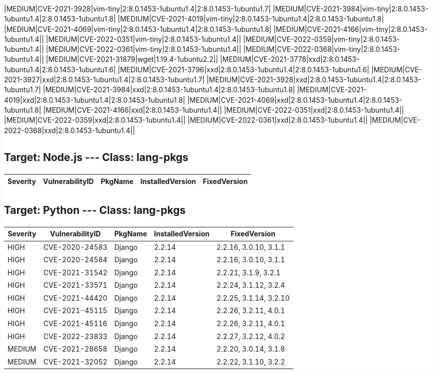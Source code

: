 |MEDIUM|CVE-2021-3928|vim-tiny|2:8.0.1453-1ubuntu1.4|2:8.0.1453-1ubuntu1.7|
|MEDIUM|CVE-2021-3984|vim-tiny|2:8.0.1453-1ubuntu1.4|2:8.0.1453-1ubuntu1.8|
|MEDIUM|CVE-2021-4019|vim-tiny|2:8.0.1453-1ubuntu1.4|2:8.0.1453-1ubuntu1.8|
|MEDIUM|CVE-2021-4069|vim-tiny|2:8.0.1453-1ubuntu1.4|2:8.0.1453-1ubuntu1.8|
|MEDIUM|CVE-2021-4166|vim-tiny|2:8.0.1453-1ubuntu1.4||
|MEDIUM|CVE-2022-0351|vim-tiny|2:8.0.1453-1ubuntu1.4||
|MEDIUM|CVE-2022-0359|vim-tiny|2:8.0.1453-1ubuntu1.4||
|MEDIUM|CVE-2022-0361|vim-tiny|2:8.0.1453-1ubuntu1.4||
|MEDIUM|CVE-2022-0368|vim-tiny|2:8.0.1453-1ubuntu1.4||
|MEDIUM|CVE-2021-31879|wget|1.19.4-1ubuntu2.2||
|MEDIUM|CVE-2021-3778|xxd|2:8.0.1453-1ubuntu1.4|2:8.0.1453-1ubuntu1.6|
|MEDIUM|CVE-2021-3796|xxd|2:8.0.1453-1ubuntu1.4|2:8.0.1453-1ubuntu1.6|
|MEDIUM|CVE-2021-3927|xxd|2:8.0.1453-1ubuntu1.4|2:8.0.1453-1ubuntu1.7|
|MEDIUM|CVE-2021-3928|xxd|2:8.0.1453-1ubuntu1.4|2:8.0.1453-1ubuntu1.7|
|MEDIUM|CVE-2021-3984|xxd|2:8.0.1453-1ubuntu1.4|2:8.0.1453-1ubuntu1.8|
|MEDIUM|CVE-2021-4019|xxd|2:8.0.1453-1ubuntu1.4|2:8.0.1453-1ubuntu1.8|
|MEDIUM|CVE-2021-4069|xxd|2:8.0.1453-1ubuntu1.4|2:8.0.1453-1ubuntu1.8|
|MEDIUM|CVE-2021-4166|xxd|2:8.0.1453-1ubuntu1.4||
|MEDIUM|CVE-2022-0351|xxd|2:8.0.1453-1ubuntu1.4||
|MEDIUM|CVE-2022-0359|xxd|2:8.0.1453-1ubuntu1.4||
|MEDIUM|CVE-2022-0361|xxd|2:8.0.1453-1ubuntu1.4||
|MEDIUM|CVE-2022-0368|xxd|2:8.0.1453-1ubuntu1.4||

## Target: Node.js --- Class: lang-pkgs
|Severity|VulnerabilityID|PkgName|InstalledVersion|FixedVersion|
|--------|---------------|-------|----------------|------------|

## Target: Python --- Class: lang-pkgs
|Severity|VulnerabilityID|PkgName|InstalledVersion|FixedVersion|
|--------|---------------|-------|----------------|------------|
|HIGH|CVE-2020-24583|Django|2.2.14|2.2.16, 3.0.10, 3.1.1|
|HIGH|CVE-2020-24584|Django|2.2.14|2.2.16, 3.0.10, 3.1.1|
|HIGH|CVE-2021-31542|Django|2.2.14|2.2.21, 3.1.9, 3.2.1|
|HIGH|CVE-2021-33571|Django|2.2.14|2.2.24, 3.1.12, 3.2.4|
|HIGH|CVE-2021-44420|Django|2.2.14|2.2.25, 3.1.14, 3.2.10|
|HIGH|CVE-2021-45115|Django|2.2.14|2.2.26, 3.2.11, 4.0.1|
|HIGH|CVE-2021-45116|Django|2.2.14|2.2.26, 3.2.11, 4.0.1|
|HIGH|CVE-2022-23833|Django|2.2.14|2.2.27, 3.2.12, 4.0.2|
|MEDIUM|CVE-2021-28658|Django|2.2.14|2.2.20, 3.0.14, 3.1.8|
|MEDIUM|CVE-2021-32052|Django|2.2.14|2.2.22, 3.1.10, 3.2.2|
